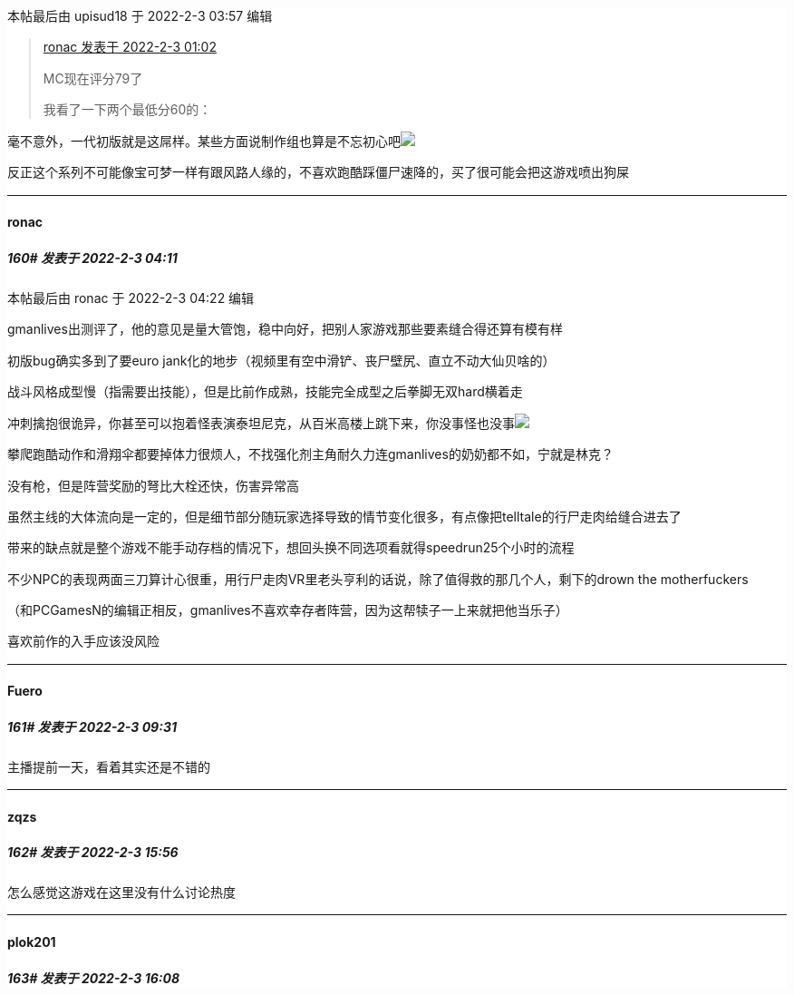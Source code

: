  本帖最后由 upisud18 于 2022-2-3 03:57 编辑 
<blockquote><a href="httphttps://bbs.saraba1st.com/2b/forum.php?mod=redirect&amp;goto=findpost&amp;pid=54526336&amp;ptid=1992903" target="_blank">ronac 发表于 2022-2-3 01:02</a>

MC现在评分79了

我看了一下两个最低分60的：</blockquote>
毫不意外，一代初版就是这屌样。某些方面说制作组也算是不忘初心吧<img src="https://static.saraba1st.com/image/smiley/face2017/018.png" referrerpolicy="no-referrer">

反正这个系列不可能像宝可梦一样有跟风路人缘的，不喜欢跑酷踩僵尸速降的，买了很可能会把这游戏喷出狗屎

*****

####  ronac  
##### 160#       发表于 2022-2-3 04:11

 本帖最后由 ronac 于 2022-2-3 04:22 编辑 

gmanlives出测评了，他的意见是量大管饱，稳中向好，把别人家游戏那些要素缝合得还算有模有样

初版bug确实多到了要euro jank化的地步（视频里有空中滑铲、丧尸壁尻、直立不动大仙贝啥的）

战斗风格成型慢（指需要出技能），但是比前作成熟，技能完全成型之后拳脚无双hard横着走

冲刺擒抱很诡异，你甚至可以抱着怪表演泰坦尼克，从百米高楼上跳下来，你没事怪也没事<img src="https://static.saraba1st.com/image/smiley/face2017/068.png" referrerpolicy="no-referrer">

攀爬跑酷动作和滑翔伞都要掉体力很烦人，不找强化剂主角耐久力连gmanlives的奶奶都不如，宁就是林克？

没有枪，但是阵营奖励的弩比大栓还快，伤害异常高

虽然主线的大体流向是一定的，但是细节部分随玩家选择导致的情节变化很多，有点像把telltale的行尸走肉给缝合进去了

带来的缺点就是整个游戏不能手动存档的情况下，想回头换不同选项看就得speedrun25个小时的流程

不少NPC的表现两面三刀算计心很重，用行尸走肉VR里老头亨利的话说，除了值得救的那几个人，剩下的drown the motherfuckers

（和PCGamesN的编辑正相反，gmanlives不喜欢幸存者阵营，因为这帮犊子一上来就把他当乐子）

喜欢前作的入手应该没风险

*****

####  Fuero  
##### 161#       发表于 2022-2-3 09:31

主播提前一天，看着其实还是不错的

*****

####  zqzs  
##### 162#       发表于 2022-2-3 15:56

怎么感觉这游戏在这里没有什么讨论热度

*****

####  plok201  
##### 163#       发表于 2022-2-3 16:08
